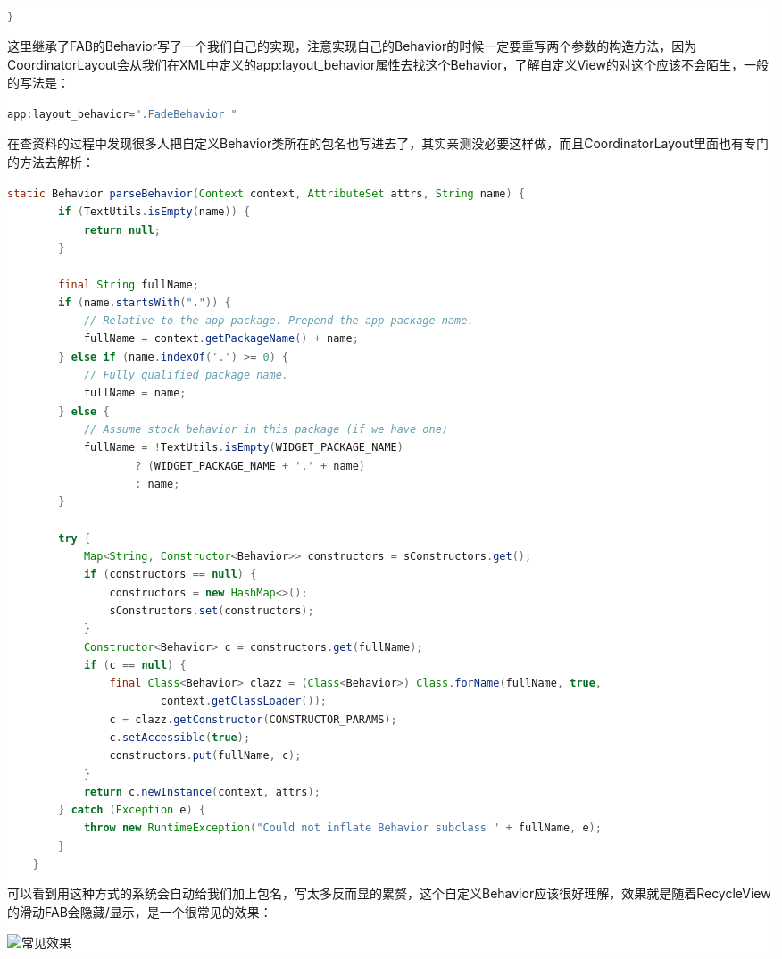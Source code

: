 ```java
}
```
这里继承了FAB的Behavior写了一个我们自己的实现，注意实现自己的Behavior的时候一定要重写两个参数的构造方法，因为CoordinatorLayout会从我们在XML中定义的app:layout_behavior属性去找这个Behavior，了解自定义View的对这个应该不会陌生，一般的写法是：

```java
app:layout_behavior=".FadeBehavior "
```
在查资料的过程中发现很多人把自定义Behavior类所在的包名也写进去了，其实亲测没必要这样做，而且CoordinatorLayout里面也有专门的方法去解析：

```java
static Behavior parseBehavior(Context context, AttributeSet attrs, String name) {
        if (TextUtils.isEmpty(name)) {
            return null;
        }

        final String fullName;
        if (name.startsWith(".")) {
            // Relative to the app package. Prepend the app package name.
            fullName = context.getPackageName() + name;
        } else if (name.indexOf('.') >= 0) {
            // Fully qualified package name.
            fullName = name;
        } else {
            // Assume stock behavior in this package (if we have one)
            fullName = !TextUtils.isEmpty(WIDGET_PACKAGE_NAME)
                    ? (WIDGET_PACKAGE_NAME + '.' + name)
                    : name;
        }

        try {
            Map<String, Constructor<Behavior>> constructors = sConstructors.get();
            if (constructors == null) {
                constructors = new HashMap<>();
                sConstructors.set(constructors);
            }
            Constructor<Behavior> c = constructors.get(fullName);
            if (c == null) {
                final Class<Behavior> clazz = (Class<Behavior>) Class.forName(fullName, true,
                        context.getClassLoader());
                c = clazz.getConstructor(CONSTRUCTOR_PARAMS);
                c.setAccessible(true);
                constructors.put(fullName, c);
            }
            return c.newInstance(context, attrs);
        } catch (Exception e) {
            throw new RuntimeException("Could not inflate Behavior subclass " + fullName, e);
        }
    }
```
可以看到用这种方式的系统会自动给我们加上包名，写太多反而显的累赘，这个自定义Behavior应该很好理解，效果就是随着RecycleView的滑动FAB会隐藏/显示，是一个很常见的效果：

![常见效果](https://upload-images.jianshu.io/upload_images/735909-8e9af07adf1d369e.jpg?imageMogr2/auto-orient/strip)
